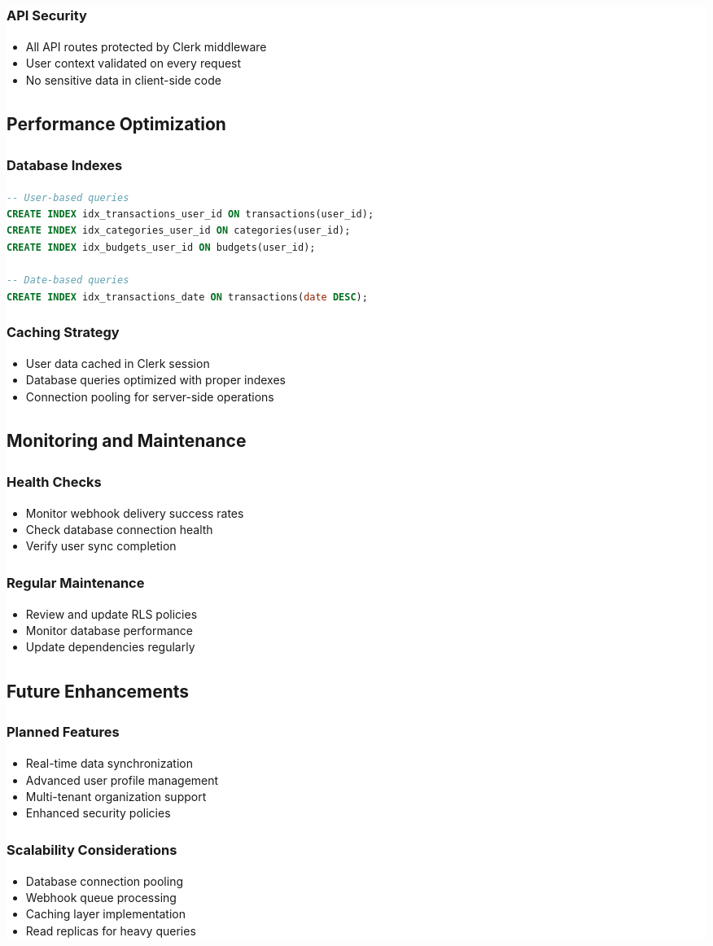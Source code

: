 ### API Security
- All API routes protected by Clerk middleware
- User context validated on every request
- No sensitive data in client-side code

## Performance Optimization

### Database Indexes
```sql
-- User-based queries
CREATE INDEX idx_transactions_user_id ON transactions(user_id);
CREATE INDEX idx_categories_user_id ON categories(user_id);
CREATE INDEX idx_budgets_user_id ON budgets(user_id);

-- Date-based queries
CREATE INDEX idx_transactions_date ON transactions(date DESC);
```

### Caching Strategy
- User data cached in Clerk session
- Database queries optimized with proper indexes
- Connection pooling for server-side operations

## Monitoring and Maintenance

### Health Checks
- Monitor webhook delivery success rates
- Check database connection health
- Verify user sync completion

### Regular Maintenance
- Review and update RLS policies
- Monitor database performance
- Update dependencies regularly

## Future Enhancements

### Planned Features
- Real-time data synchronization
- Advanced user profile management
- Multi-tenant organization support
- Enhanced security policies

### Scalability Considerations
- Database connection pooling
- Webhook queue processing
- Caching layer implementation
- Read replicas for heavy queries
